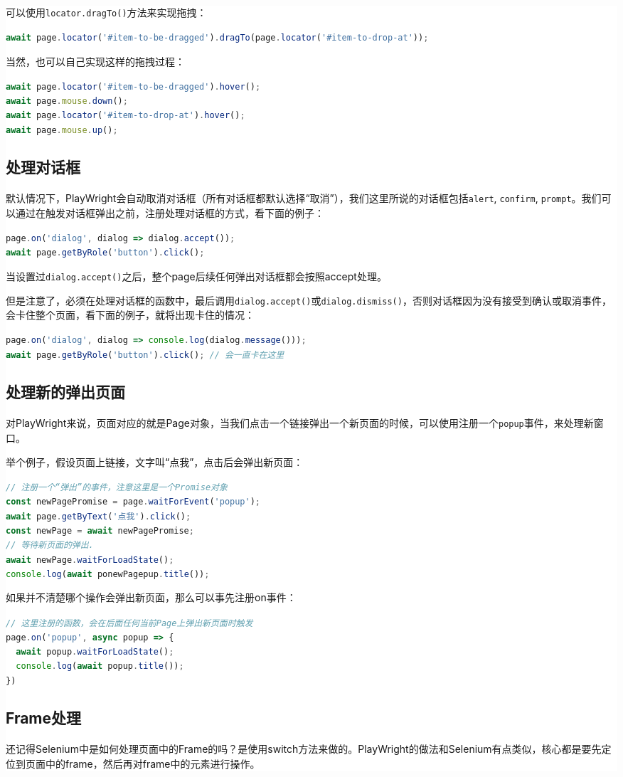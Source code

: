 可以使用`locator.dragTo()`方法来实现拖拽：
```javascript
await page.locator('#item-to-be-dragged').dragTo(page.locator('#item-to-drop-at'));
```

当然，也可以自己实现这样的拖拽过程：
```javascript
await page.locator('#item-to-be-dragged').hover();
await page.mouse.down();
await page.locator('#item-to-drop-at').hover();
await page.mouse.up();
```

## 处理对话框
默认情况下，PlayWright会自动取消对话框（所有对话框都默认选择“取消”），我们这里所说的对话框包括`alert`, `confirm`, `prompt`。我们可以通过在触发对话框弹出之前，注册处理对话框的方式，看下面的例子：

```javascript
page.on('dialog', dialog => dialog.accept());
await page.getByRole('button').click();
```

当设置过`dialog.accept()`之后，整个page后续任何弹出对话框都会按照accept处理。

但是注意了，必须在处理对话框的函数中，最后调用`dialog.accept()`或`dialog.dismiss()`，否则对话框因为没有接受到确认或取消事件，会卡住整个页面，看下面的例子，就将出现卡住的情况：
```javascript
page.on('dialog', dialog => console.log(dialog.message()));
await page.getByRole('button').click(); // 会一直卡在这里
```

## 处理新的弹出页面
对PlayWright来说，页面对应的就是Page对象，当我们点击一个链接弹出一个新页面的时候，可以使用注册一个`popup`事件，来处理新窗口。

举个例子，假设页面上链接，文字叫“点我”，点击后会弹出新页面：
```typescript
// 注册一个“弹出”的事件，注意这里是一个Promise对象
const newPagePromise = page.waitForEvent('popup');
await page.getByText('点我').click();
const newPage = await newPagePromise;
// 等待新页面的弹出.
await newPage.waitForLoadState();
console.log(await ponewPagepup.title());
```

如果并不清楚哪个操作会弹出新页面，那么可以事先注册on事件：
```typescript
// 这里注册的函数，会在后面任何当前Page上弹出新页面时触发
page.on('popup', async popup => {
  await popup.waitForLoadState();
  console.log(await popup.title());
})
```

## Frame处理
还记得Selenium中是如何处理页面中的Frame的吗？是使用switch方法来做的。PlayWright的做法和Selenium有点类似，核心都是要先定位到页面中的frame，然后再对frame中的元素进行操作。
